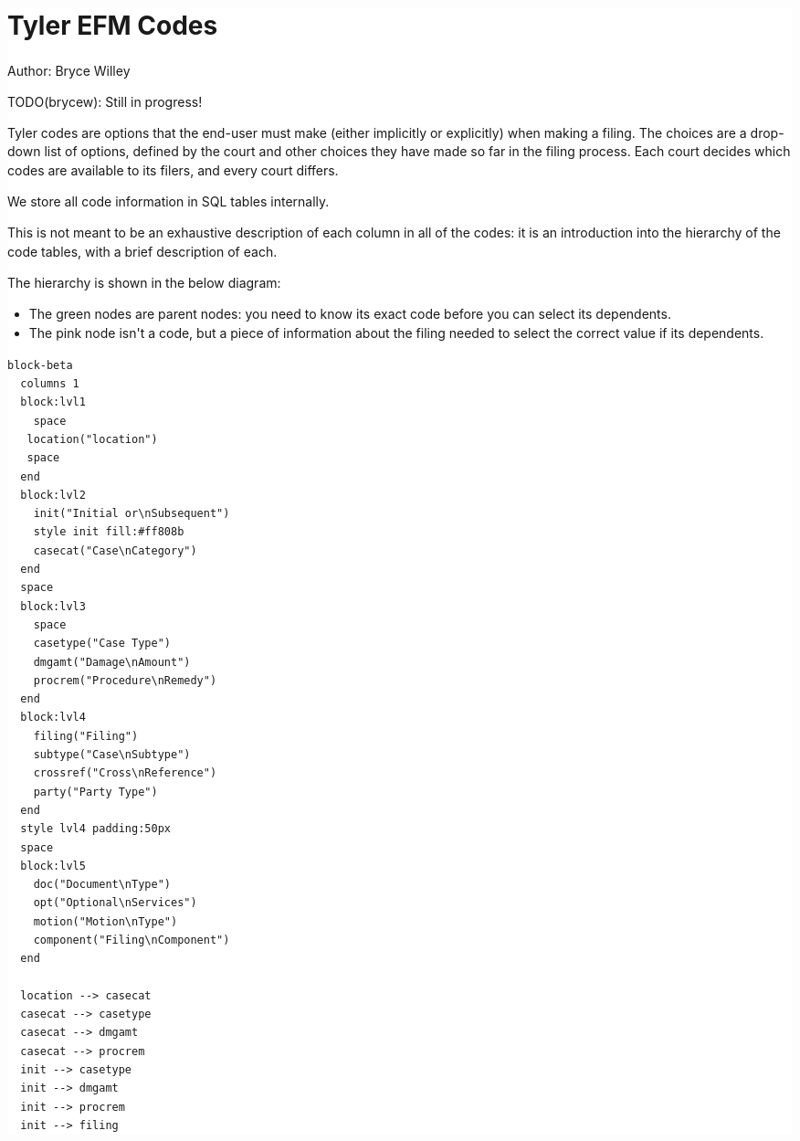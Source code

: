 # Tyler EFM Codes

Author: Bryce Willey

TODO(brycew): Still in progress!

Tyler codes are options that the end-user must make (either implicitly or explicitly) when making a filing. The choices are a drop-down list of options, defined by the court and other choices they have made so far in the filing process. Each court decides which codes are available to its filers, and every court differs.

We store all code information in SQL tables internally.

This is not meant to be an exhaustive description of each column in all of the codes: it is an introduction into the hierarchy of the code tables, with a brief description of each.

The hierarchy is shown in the below diagram:

* The <span style="color:005500">green nodes</span> are parent nodes: you need to know its exact code before you can select its dependents.
* The <span style="color:ff808b">pink node</span> isn't a code, but a piece of information about the filing needed to select the correct value if its dependents.

```mermaid
block-beta
  columns 1
  block:lvl1
    space
   location("location")
   space
  end
  block:lvl2
    init("Initial or\nSubsequent")
    style init fill:#ff808b
    casecat("Case\nCategory")
  end
  space
  block:lvl3
    space
    casetype("Case Type")
    dmgamt("Damage\nAmount")
    procrem("Procedure\nRemedy")
  end
  block:lvl4
    filing("Filing")
    subtype("Case\nSubtype")
    crossref("Cross\nReference")
    party("Party Type")
  end
  style lvl4 padding:50px
  space
  block:lvl5
    doc("Document\nType")
    opt("Optional\nServices")
    motion("Motion\nType")
    component("Filing\nComponent")
  end

  location --> casecat
  casecat --> casetype
  casecat --> dmgamt
  casecat --> procrem
  init --> casetype
  init --> dmgamt
  init --> procrem
  init --> filing
```
